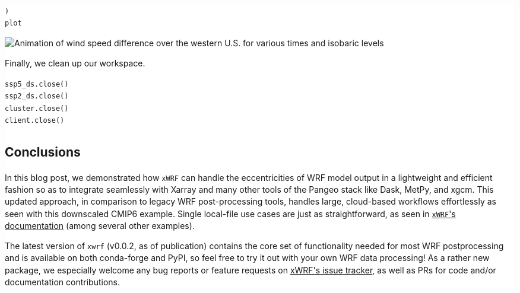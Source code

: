 ```python
)
plot
```

![Animation of wind speed difference over the western U.S. for various times and isobaric levels](/posts/introducing-xwrf/hvplot_output.gif)

Finally, we clean up our workspace.

```python
ssp5_ds.close()
ssp2_ds.close()
cluster.close()
client.close()
```

## Conclusions

In this blog post, we demonstrated how `xWRF` can handle the eccentricities of WRF model output in a lightweight and efficient fashion so as to integrate seamlessly with Xarray and many other tools of the Pangeo stack like Dask, MetPy, and xgcm. This updated approach, in comparison to legacy WRF post-processing tools, handles large, cloud-based workflows effortlessly as seen with this downscaled CMIP6 example. Single local-file use cases are just as straightforward, as seen in [`xWRF`'s documentation](https://xwrf.readthedocs.io/en/latest/) (among several other examples).

The latest version of `xwrf` (v0.0.2, as of publication) contains the core set of functionality needed for most WRF postprocessing and is available on both conda-forge and PyPI, so feel free to try it out with your own WRF data processing! As a rather new package, we especially welcome any bug reports or feature requests on [xWRF's issue tracker](https://github.com/xarray-contrib/xwrf/issues), as well as PRs for code and/or documentation contributions.
